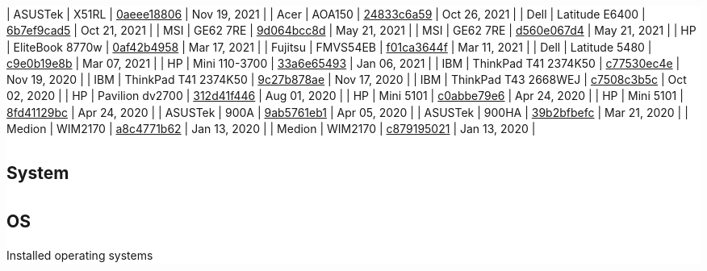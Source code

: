 | ASUSTek       | X51RL                       | [0aeee18806](https://linux-hardware.org/?probe=0aeee18806) | Nov 19, 2021 |
| Acer          | AOA150                      | [24833c6a59](https://linux-hardware.org/?probe=24833c6a59) | Oct 26, 2021 |
| Dell          | Latitude E6400              | [6b7ef9cad5](https://linux-hardware.org/?probe=6b7ef9cad5) | Oct 21, 2021 |
| MSI           | GE62 7RE                    | [9d064bcc8d](https://linux-hardware.org/?probe=9d064bcc8d) | May 21, 2021 |
| MSI           | GE62 7RE                    | [d560e067d4](https://linux-hardware.org/?probe=d560e067d4) | May 21, 2021 |
| HP            | EliteBook 8770w             | [0af42b4958](https://linux-hardware.org/?probe=0af42b4958) | Mar 17, 2021 |
| Fujitsu       | FMVS54EB                    | [f01ca3644f](https://linux-hardware.org/?probe=f01ca3644f) | Mar 11, 2021 |
| Dell          | Latitude 5480               | [c9e0b19e8b](https://linux-hardware.org/?probe=c9e0b19e8b) | Mar 07, 2021 |
| HP            | Mini 110-3700               | [33a6e65493](https://linux-hardware.org/?probe=33a6e65493) | Jan 06, 2021 |
| IBM           | ThinkPad T41 2374K50        | [c77530ec4e](https://linux-hardware.org/?probe=c77530ec4e) | Nov 19, 2020 |
| IBM           | ThinkPad T41 2374K50        | [9c27b878ae](https://linux-hardware.org/?probe=9c27b878ae) | Nov 17, 2020 |
| IBM           | ThinkPad T43 2668WEJ        | [c7508c3b5c](https://linux-hardware.org/?probe=c7508c3b5c) | Oct 02, 2020 |
| HP            | Pavilion dv2700             | [312d41f446](https://linux-hardware.org/?probe=312d41f446) | Aug 01, 2020 |
| HP            | Mini 5101                   | [c0abbe79e6](https://linux-hardware.org/?probe=c0abbe79e6) | Apr 24, 2020 |
| HP            | Mini 5101                   | [8fd41129bc](https://linux-hardware.org/?probe=8fd41129bc) | Apr 24, 2020 |
| ASUSTek       | 900A                        | [9ab5761eb1](https://linux-hardware.org/?probe=9ab5761eb1) | Apr 05, 2020 |
| ASUSTek       | 900HA                       | [39b2bfbefc](https://linux-hardware.org/?probe=39b2bfbefc) | Mar 21, 2020 |
| Medion        | WIM2170                     | [a8c4771b62](https://linux-hardware.org/?probe=a8c4771b62) | Jan 13, 2020 |
| Medion        | WIM2170                     | [c879195021](https://linux-hardware.org/?probe=c879195021) | Jan 13, 2020 |

System
------

OS
--

Installed operating systems
